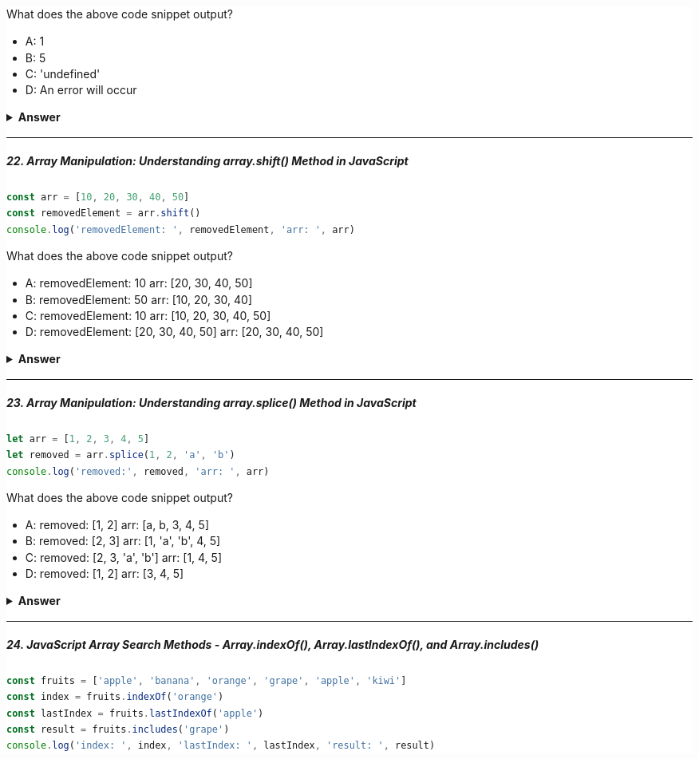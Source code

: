 What does the above code snippet output?

- A: 1
- B: 5
- C: 'undefined'
- D: An error will occur

<details><summary><b>Answer</b></summary></details>

---

##### 22. Array Manipulation: Understanding array.shift() Method in JavaScript

```javascript
const arr = [10, 20, 30, 40, 50]
const removedElement = arr.shift()
console.log('removedElement: ', removedElement, 'arr: ', arr)
```

What does the above code snippet output?

- A: removedElement: 10 arr: [20, 30, 40, 50]
- B: removedElement: 50 arr: [10, 20, 30, 40]
- C: removedElement: 10 arr: [10, 20, 30, 40, 50]
- D: removedElement: [20, 30, 40, 50] arr: [20, 30, 40, 50]

<details><summary><b>Answer</b></summary></details>

---

##### 23. Array Manipulation: Understanding array.splice() Method in JavaScript

```javascript
let arr = [1, 2, 3, 4, 5]
let removed = arr.splice(1, 2, 'a', 'b')
console.log('removed:', removed, 'arr: ', arr)
```

What does the above code snippet output?

- A: removed: [1, 2] arr: [a, b, 3, 4, 5]
- B: removed: [2, 3] arr: [1, 'a', 'b', 4, 5]
- C: removed: [2, 3, 'a', 'b'] arr: [1, 4, 5]
- D: removed: [1, 2] arr: [3, 4, 5]

<details><summary><b>Answer</b></summary></details>

---

##### 24. JavaScript Array Search Methods - Array.indexOf(), Array.lastIndexOf(), and Array.includes()

```javascript
const fruits = ['apple', 'banana', 'orange', 'grape', 'apple', 'kiwi']
const index = fruits.indexOf('orange')
const lastIndex = fruits.lastIndexOf('apple')
const result = fruits.includes('grape')
console.log('index: ', index, 'lastIndex: ', lastIndex, 'result: ', result)
```

